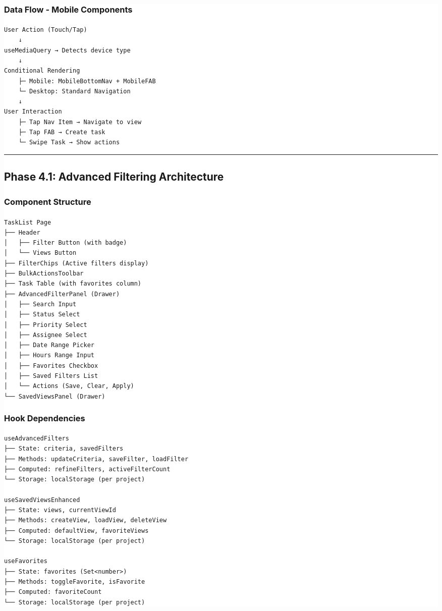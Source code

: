 ### Data Flow - Mobile Components

```
User Action (Touch/Tap)
    ↓
useMediaQuery → Detects device type
    ↓
Conditional Rendering
    ├─ Mobile: MobileBottomNav + MobileFAB
    └─ Desktop: Standard Navigation
    ↓
User Interaction
    ├─ Tap Nav Item → Navigate to view
    ├─ Tap FAB → Create task
    └─ Swipe Task → Show actions
```

---

## Phase 4.1: Advanced Filtering Architecture

### Component Structure

```
TaskList Page
├── Header
│   ├── Filter Button (with badge)
│   └── Views Button
├── FilterChips (Active filters display)
├── BulkActionsToolbar
├── Task Table (with favorites column)
├── AdvancedFilterPanel (Drawer)
│   ├── Search Input
│   ├── Status Select
│   ├── Priority Select
│   ├── Assignee Select
│   ├── Date Range Picker
│   ├── Hours Range Input
│   ├── Favorites Checkbox
│   ├── Saved Filters List
│   └── Actions (Save, Clear, Apply)
└── SavedViewsPanel (Drawer)
```

### Hook Dependencies

```
useAdvancedFilters
├── State: criteria, savedFilters
├── Methods: updateCriteria, saveFilter, loadFilter
├── Computed: refineFilters, activeFilterCount
└── Storage: localStorage (per project)

useSavedViewsEnhanced
├── State: views, currentViewId
├── Methods: createView, loadView, deleteView
├── Computed: defaultView, favoriteViews
└── Storage: localStorage (per project)

useFavorites
├── State: favorites (Set<number>)
├── Methods: toggleFavorite, isFavorite
├── Computed: favoriteCount
└── Storage: localStorage (per project)
```